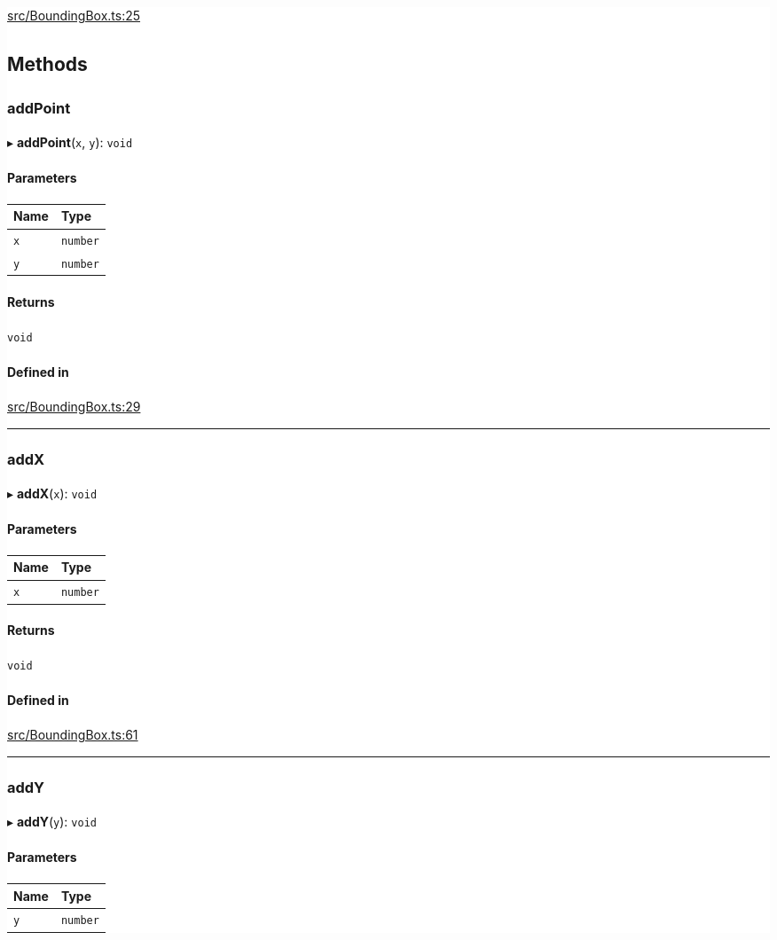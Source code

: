 [src/BoundingBox.ts:25](https://github.com/canvg/canvg/blob/5c58ee8/src/BoundingBox.ts#L25)

## Methods

### addPoint

▸ **addPoint**(`x`, `y`): `void`

#### Parameters

| Name | Type |
| :------ | :------ |
| `x` | `number` |
| `y` | `number` |

#### Returns

`void`

#### Defined in

[src/BoundingBox.ts:29](https://github.com/canvg/canvg/blob/5c58ee8/src/BoundingBox.ts#L29)

___

### addX

▸ **addX**(`x`): `void`

#### Parameters

| Name | Type |
| :------ | :------ |
| `x` | `number` |

#### Returns

`void`

#### Defined in

[src/BoundingBox.ts:61](https://github.com/canvg/canvg/blob/5c58ee8/src/BoundingBox.ts#L61)

___

### addY

▸ **addY**(`y`): `void`

#### Parameters

| Name | Type |
| :------ | :------ |
| `y` | `number` |
